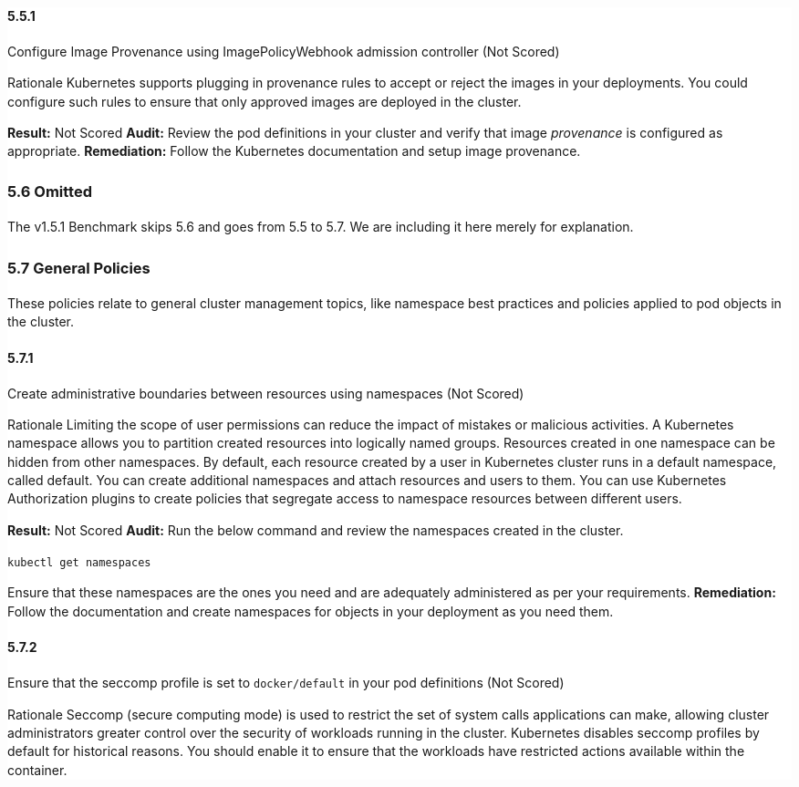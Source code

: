 #### 5.5.1

Configure Image Provenance using ImagePolicyWebhook admission controller (Not Scored)

Rationale
Kubernetes supports plugging in provenance rules to accept or reject the images in your deployments. You could configure such rules to ensure that only approved images are deployed in the cluster.

**Result:** Not Scored
**Audit:**
Review the pod definitions in your cluster and verify that image _provenance_ is configured as appropriate.
**Remediation:**
Follow the Kubernetes documentation and setup image provenance.

### 5.6 Omitted

The v1.5.1 Benchmark skips 5.6 and goes from 5.5 to 5.7. We are including it here merely for explanation.

### 5.7 General Policies

These policies relate to general cluster management topics, like namespace best practices and policies applied to pod objects in the cluster.

#### 5.7.1

Create administrative boundaries between resources using namespaces (Not Scored)

Rationale
Limiting the scope of user permissions can reduce the impact of mistakes or malicious activities. A Kubernetes namespace allows you to partition created resources into logically named groups. Resources created in one namespace can be hidden from other namespaces. By default, each resource created by a user in Kubernetes cluster runs in a default namespace, called default. You can create additional namespaces and attach resources and users to them. You can use Kubernetes Authorization plugins to create policies that segregate access to namespace resources between different users.

**Result:** Not Scored
**Audit:**
Run the below command and review the namespaces created in the cluster.

```bash
kubectl get namespaces
```

Ensure that these namespaces are the ones you need and are adequately administered as per your requirements.
**Remediation:**
Follow the documentation and create namespaces for objects in your deployment as you need them.

#### 5.7.2

Ensure that the seccomp profile is set to `docker/default` in your pod definitions (Not Scored)

Rationale
Seccomp (secure computing mode) is used to restrict the set of system calls applications can make, allowing cluster administrators greater control over the security of workloads running in the cluster. Kubernetes disables seccomp profiles by default for historical reasons. You should enable it to ensure that the workloads have restricted actions available within the container.
